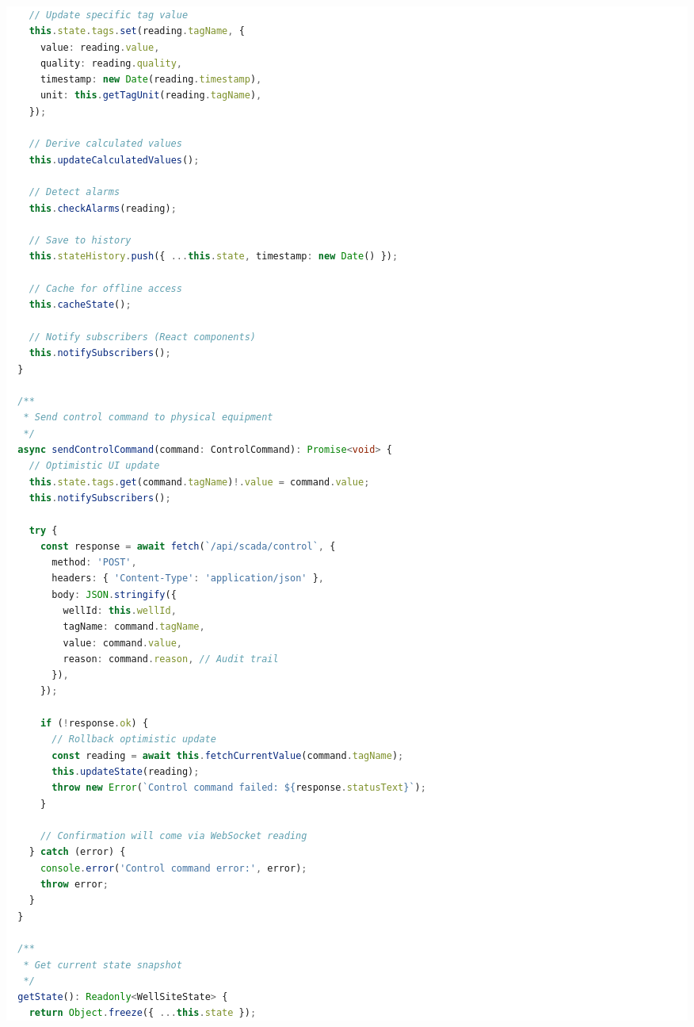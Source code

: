 ```typescript
    // Update specific tag value
    this.state.tags.set(reading.tagName, {
      value: reading.value,
      quality: reading.quality,
      timestamp: new Date(reading.timestamp),
      unit: this.getTagUnit(reading.tagName),
    });

    // Derive calculated values
    this.updateCalculatedValues();

    // Detect alarms
    this.checkAlarms(reading);

    // Save to history
    this.stateHistory.push({ ...this.state, timestamp: new Date() });

    // Cache for offline access
    this.cacheState();

    // Notify subscribers (React components)
    this.notifySubscribers();
  }

  /**
   * Send control command to physical equipment
   */
  async sendControlCommand(command: ControlCommand): Promise<void> {
    // Optimistic UI update
    this.state.tags.get(command.tagName)!.value = command.value;
    this.notifySubscribers();

    try {
      const response = await fetch(`/api/scada/control`, {
        method: 'POST',
        headers: { 'Content-Type': 'application/json' },
        body: JSON.stringify({
          wellId: this.wellId,
          tagName: command.tagName,
          value: command.value,
          reason: command.reason, // Audit trail
        }),
      });

      if (!response.ok) {
        // Rollback optimistic update
        const reading = await this.fetchCurrentValue(command.tagName);
        this.updateState(reading);
        throw new Error(`Control command failed: ${response.statusText}`);
      }

      // Confirmation will come via WebSocket reading
    } catch (error) {
      console.error('Control command error:', error);
      throw error;
    }
  }

  /**
   * Get current state snapshot
   */
  getState(): Readonly<WellSiteState> {
    return Object.freeze({ ...this.state });
```